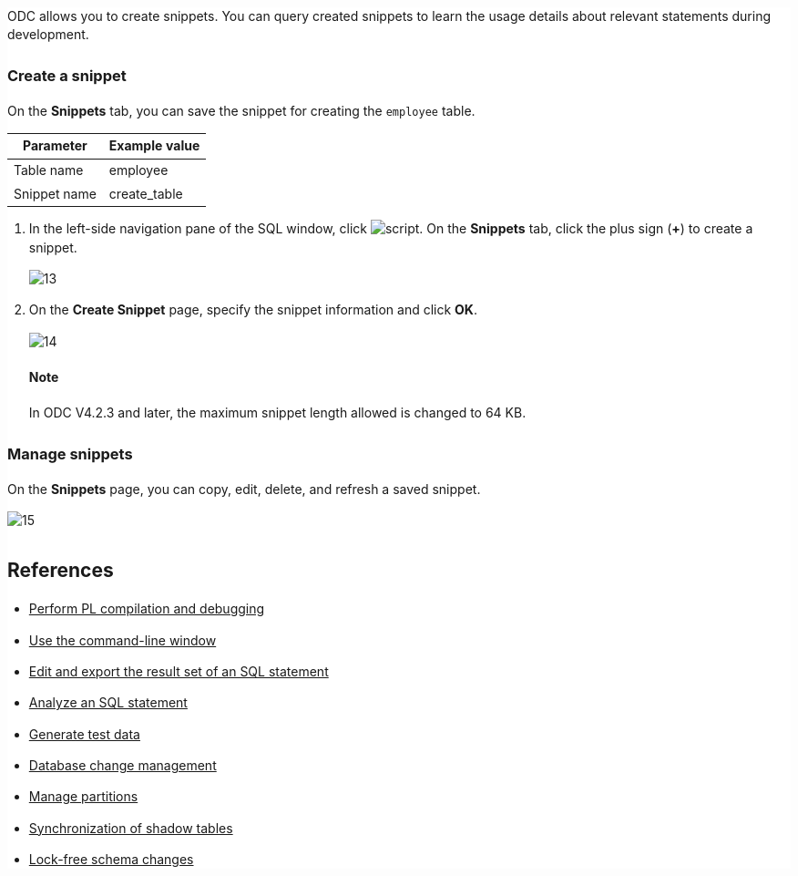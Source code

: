 ODC allows you to create snippets. You can query created snippets to learn the usage details about relevant statements during development.

### Create a snippet

On the **Snippets** tab, you can save the snippet for creating the `employee` table.

| Parameter | Example value |
| ------ | ------ |
| Table name | employee |
| Snippet name | create_table |

1. In the left-side navigation pane of the SQL window, click ![script](https://obbusiness-private.oss-cn-shanghai.aliyuncs.com/doc/img/odc/420/sql-development/sql%20editing%20and%20execution/%E8%84%9A%E6%9C%AC.png). On the **Snippets** tab, click the plus sign (**+**) to create a snippet.

   ![13](https://obbusiness-private.oss-cn-shanghai.aliyuncs.com/doc/img/odc/422/400.connection-management/300.database-operation-and-maintenance/100.session-management/13EN.png)

2. On the **Create Snippet** page, specify the snippet information and click **OK**.

   ![14](https://obbusiness-private.oss-cn-shanghai.aliyuncs.com/doc/img/odc/423/500.sql-development/Snippet14EN.png)

   <main id="notice" type='explain'>
      <h4>Note</h4>
      <p>In ODC V4.2.3 and later, the maximum snippet length allowed is changed to 64 KB. </p>
   </main>

### Manage snippets

On the **Snippets** page, you can copy, edit, delete, and refresh a saved snippet.

![15](https://obbusiness-private.oss-cn-shanghai.aliyuncs.com/doc/img/odc/423/500.sql-development/Snippet15EN.png)

## References

- [Perform PL compilation and debugging](../500.sql-development/200.pl-compile-and-debug.md)

- [Use the command-line window](../500.sql-development/300.command-line-window.md)

- [Edit and export the result set of an SQL statement](../500.sql-development/400.result-editing-and-exporting.md)

- [Analyze an SQL statement](../500.sql-development/500.perform-analysis.md)

- [Generate test data](../500.sql-development/600.data-mocking.md)

- [Database change management](../700.database-change-management/600.database-change.md)

- [Manage partitions](../800.data-Lifecycle-management/300.partition-scheme.md)

- [Synchronization of shadow tables](../700.database-change-management/800.shadow-table-synchronization.md)

- [Lock-free schema changes](../700.database-change-management/700.table-structure-change.md)
